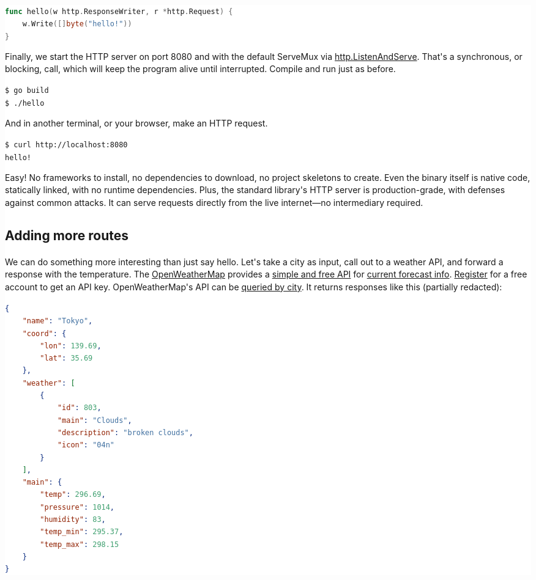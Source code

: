 ```go
func hello(w http.ResponseWriter, r *http.Request) {
    w.Write([]byte("hello!"))
}
```

Finally, we start the HTTP server on port 8080 and with the default ServeMux via [http.ListenAndServe](http://golang.org/pkg/net/http/#ListenAndServe).
That's a synchronous, or blocking, call, which will keep the program alive until interrupted.
Compile and run just as before.

```
$ go build
$ ./hello
```

And in another terminal, or your browser, make an HTTP request.

```
$ curl http://localhost:8080
hello!
```

Easy!
No frameworks to install, no dependencies to download, no project skeletons to create.
Even the binary itself is native code, statically linked, with no runtime dependencies.
Plus, the standard library's HTTP server is production-grade, with defenses against common attacks.
It can serve requests directly from the live internet—no intermediary required.

## Adding more routes

We can do something more interesting than just say hello.
Let's take a city as input, call out to a weather API, and forward a response with the temperature.
The [OpenWeatherMap](http://openweathermap.org/)
provides a [simple and free API](http://openweathermap.org/api)
for [current forecast info](http://openweathermap.org/current).
[Register](http://home.openweathermap.org/users/sign_up) for a free
account to get an API key. OpenWeatherMap's API can be [queried by
city](http://api.openweathermap.org/data/2.5/weather?APPID=YOUR_API_KEY&q=Tokyo).
It returns responses like this (partially redacted):

```json
{
    "name": "Tokyo",
    "coord": {
        "lon": 139.69,
        "lat": 35.69
    },
    "weather": [
        {
            "id": 803,
            "main": "Clouds",
            "description": "broken clouds",
            "icon": "04n"
        }
    ],
    "main": {
        "temp": 296.69,
        "pressure": 1014,
        "humidity": 83,
        "temp_min": 295.37,
        "temp_max": 298.15
    }
}
```
